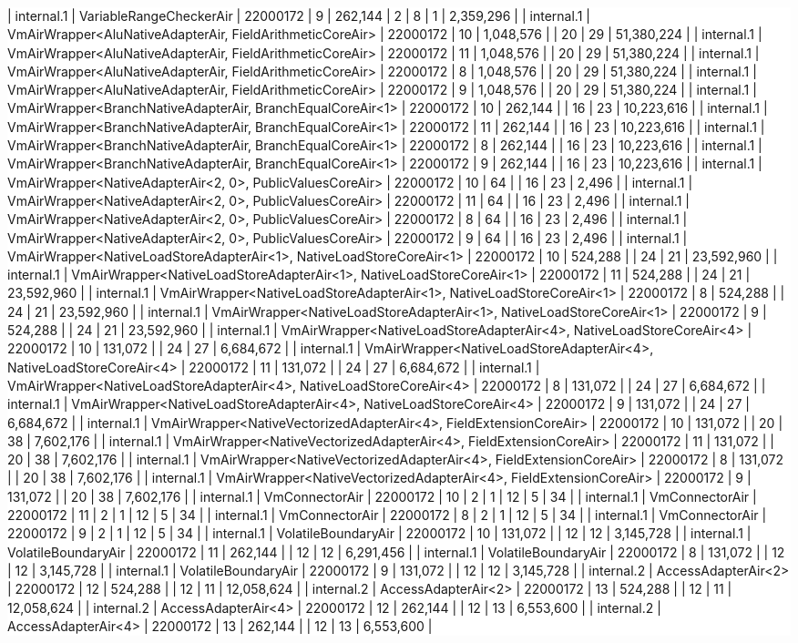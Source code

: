 | internal.1 | VariableRangeCheckerAir | 22000172 | 9 | 262,144 | 2 | 8 | 1 | 2,359,296 | 
| internal.1 | VmAirWrapper<AluNativeAdapterAir, FieldArithmeticCoreAir> | 22000172 | 10 | 1,048,576 |  | 20 | 29 | 51,380,224 | 
| internal.1 | VmAirWrapper<AluNativeAdapterAir, FieldArithmeticCoreAir> | 22000172 | 11 | 1,048,576 |  | 20 | 29 | 51,380,224 | 
| internal.1 | VmAirWrapper<AluNativeAdapterAir, FieldArithmeticCoreAir> | 22000172 | 8 | 1,048,576 |  | 20 | 29 | 51,380,224 | 
| internal.1 | VmAirWrapper<AluNativeAdapterAir, FieldArithmeticCoreAir> | 22000172 | 9 | 1,048,576 |  | 20 | 29 | 51,380,224 | 
| internal.1 | VmAirWrapper<BranchNativeAdapterAir, BranchEqualCoreAir<1> | 22000172 | 10 | 262,144 |  | 16 | 23 | 10,223,616 | 
| internal.1 | VmAirWrapper<BranchNativeAdapterAir, BranchEqualCoreAir<1> | 22000172 | 11 | 262,144 |  | 16 | 23 | 10,223,616 | 
| internal.1 | VmAirWrapper<BranchNativeAdapterAir, BranchEqualCoreAir<1> | 22000172 | 8 | 262,144 |  | 16 | 23 | 10,223,616 | 
| internal.1 | VmAirWrapper<BranchNativeAdapterAir, BranchEqualCoreAir<1> | 22000172 | 9 | 262,144 |  | 16 | 23 | 10,223,616 | 
| internal.1 | VmAirWrapper<NativeAdapterAir<2, 0>, PublicValuesCoreAir> | 22000172 | 10 | 64 |  | 16 | 23 | 2,496 | 
| internal.1 | VmAirWrapper<NativeAdapterAir<2, 0>, PublicValuesCoreAir> | 22000172 | 11 | 64 |  | 16 | 23 | 2,496 | 
| internal.1 | VmAirWrapper<NativeAdapterAir<2, 0>, PublicValuesCoreAir> | 22000172 | 8 | 64 |  | 16 | 23 | 2,496 | 
| internal.1 | VmAirWrapper<NativeAdapterAir<2, 0>, PublicValuesCoreAir> | 22000172 | 9 | 64 |  | 16 | 23 | 2,496 | 
| internal.1 | VmAirWrapper<NativeLoadStoreAdapterAir<1>, NativeLoadStoreCoreAir<1> | 22000172 | 10 | 524,288 |  | 24 | 21 | 23,592,960 | 
| internal.1 | VmAirWrapper<NativeLoadStoreAdapterAir<1>, NativeLoadStoreCoreAir<1> | 22000172 | 11 | 524,288 |  | 24 | 21 | 23,592,960 | 
| internal.1 | VmAirWrapper<NativeLoadStoreAdapterAir<1>, NativeLoadStoreCoreAir<1> | 22000172 | 8 | 524,288 |  | 24 | 21 | 23,592,960 | 
| internal.1 | VmAirWrapper<NativeLoadStoreAdapterAir<1>, NativeLoadStoreCoreAir<1> | 22000172 | 9 | 524,288 |  | 24 | 21 | 23,592,960 | 
| internal.1 | VmAirWrapper<NativeLoadStoreAdapterAir<4>, NativeLoadStoreCoreAir<4> | 22000172 | 10 | 131,072 |  | 24 | 27 | 6,684,672 | 
| internal.1 | VmAirWrapper<NativeLoadStoreAdapterAir<4>, NativeLoadStoreCoreAir<4> | 22000172 | 11 | 131,072 |  | 24 | 27 | 6,684,672 | 
| internal.1 | VmAirWrapper<NativeLoadStoreAdapterAir<4>, NativeLoadStoreCoreAir<4> | 22000172 | 8 | 131,072 |  | 24 | 27 | 6,684,672 | 
| internal.1 | VmAirWrapper<NativeLoadStoreAdapterAir<4>, NativeLoadStoreCoreAir<4> | 22000172 | 9 | 131,072 |  | 24 | 27 | 6,684,672 | 
| internal.1 | VmAirWrapper<NativeVectorizedAdapterAir<4>, FieldExtensionCoreAir> | 22000172 | 10 | 131,072 |  | 20 | 38 | 7,602,176 | 
| internal.1 | VmAirWrapper<NativeVectorizedAdapterAir<4>, FieldExtensionCoreAir> | 22000172 | 11 | 131,072 |  | 20 | 38 | 7,602,176 | 
| internal.1 | VmAirWrapper<NativeVectorizedAdapterAir<4>, FieldExtensionCoreAir> | 22000172 | 8 | 131,072 |  | 20 | 38 | 7,602,176 | 
| internal.1 | VmAirWrapper<NativeVectorizedAdapterAir<4>, FieldExtensionCoreAir> | 22000172 | 9 | 131,072 |  | 20 | 38 | 7,602,176 | 
| internal.1 | VmConnectorAir | 22000172 | 10 | 2 | 1 | 12 | 5 | 34 | 
| internal.1 | VmConnectorAir | 22000172 | 11 | 2 | 1 | 12 | 5 | 34 | 
| internal.1 | VmConnectorAir | 22000172 | 8 | 2 | 1 | 12 | 5 | 34 | 
| internal.1 | VmConnectorAir | 22000172 | 9 | 2 | 1 | 12 | 5 | 34 | 
| internal.1 | VolatileBoundaryAir | 22000172 | 10 | 131,072 |  | 12 | 12 | 3,145,728 | 
| internal.1 | VolatileBoundaryAir | 22000172 | 11 | 262,144 |  | 12 | 12 | 6,291,456 | 
| internal.1 | VolatileBoundaryAir | 22000172 | 8 | 131,072 |  | 12 | 12 | 3,145,728 | 
| internal.1 | VolatileBoundaryAir | 22000172 | 9 | 131,072 |  | 12 | 12 | 3,145,728 | 
| internal.2 | AccessAdapterAir<2> | 22000172 | 12 | 524,288 |  | 12 | 11 | 12,058,624 | 
| internal.2 | AccessAdapterAir<2> | 22000172 | 13 | 524,288 |  | 12 | 11 | 12,058,624 | 
| internal.2 | AccessAdapterAir<4> | 22000172 | 12 | 262,144 |  | 12 | 13 | 6,553,600 | 
| internal.2 | AccessAdapterAir<4> | 22000172 | 13 | 262,144 |  | 12 | 13 | 6,553,600 | 